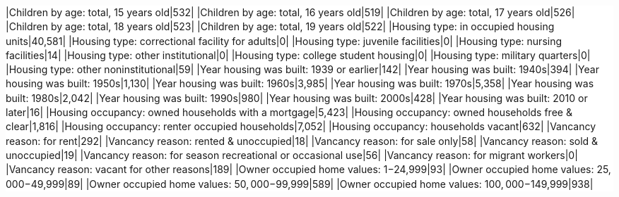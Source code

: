 |Children by age: total, 15 years old|532|
|Children by age: total, 16 years old|519|
|Children by age: total, 17 years old|526|
|Children by age: total, 18 years old|523|
|Children by age: total, 19 years old|522|
|Housing type: in occupied housing units|40,581|
|Housing type: correctional facility for adults|0|
|Housing type: juvenile facilities|0|
|Housing type: nursing facilities|14|
|Housing type: other institutional|0|
|Housing type: college student housing|0|
|Housing type: military quarters|0|
|Housing type: other noninstitutional|59|
|Year housing was built: 1939 or earlier|142|
|Year housing was built: 1940s|394|
|Year housing was built: 1950s|1,130|
|Year housing was built: 1960s|3,985|
|Year housing was built: 1970s|5,358|
|Year housing was built: 1980s|2,042|
|Year housing was built: 1990s|980|
|Year housing was built: 2000s|428|
|Year housing was built: 2010 or later|16|
|Housing occupancy: owned households with a mortgage|5,423|
|Housing occupancy: owned households free & clear|1,816|
|Housing occupancy: renter occupied households|7,052|
|Housing occupancy: households vacant|632|
|Vancancy reason: for rent|292|
|Vancancy reason: rented & unoccupied|18|
|Vancancy reason: for sale only|58|
|Vancancy reason: sold & unoccupied|19|
|Vancancy reason: for season recreational or occasional use|56|
|Vancancy reason: for migrant workers|0|
|Vancancy reason: vacant for other reasons|189|
|Owner occupied home values: $1-$24,999|93|
|Owner occupied home values: $25,000-$49,999|89|
|Owner occupied home values: $50,000-$99,999|589|
|Owner occupied home values: $100,000-$149,999|938|